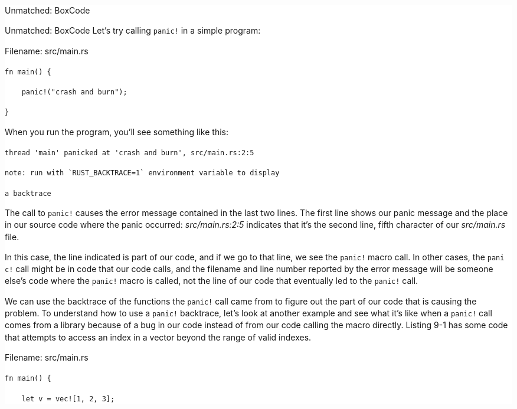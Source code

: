 
Unmatched: BoxCode

Unmatched: BoxCode
      Let’s try calling `panic!` in a simple program:

Filename: src/main.rs

```
fn main() {
```

```
    panic!("crash and burn");
```

```
}
```

When you run the program, you’ll see something like this:

```
thread 'main' panicked at 'crash and burn', src/main.rs:2:5
```

```
note: run with `RUST_BACKTRACE=1` environment variable to display
```

```
a backtrace
```

The call to `panic!` causes the error message contained in the last two lines.
The first line shows our panic message and the place in our source code where
the panic occurred: *src/main.rs:2:5* indicates that it’s the second line,
fifth character of our *src/main.rs* file.

In this case, the line indicated is part of our code, and if we go to that
line, we see the `panic!` macro call. In other cases, the `panic!` call might
be in code that our code calls, and the filename and line number reported by
the error message will be someone else’s code where the `panic!` macro is
called, not the line of our code that eventually led to the `panic!` call.

We can use the backtrace of the functions the `panic!` call came from to figure
out the part of our code that is causing the problem. To understand how to use
a `panic!` backtrace, let’s look at another example and see what it’s like when
a `panic!` call comes from a library because of a bug in our code instead of
from our code calling the macro directly. Listing 9-1 has some code that
attempts to access an index in a vector beyond the range of valid indexes.

Filename: src/main.rs

```
fn main() {
```

```
    let v = vec![1, 2, 3];
```
